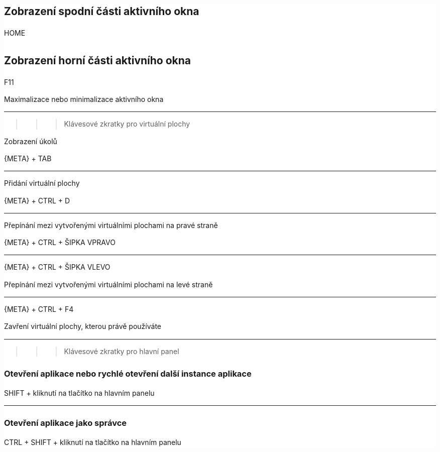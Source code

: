Zobrazení spodní části aktivního okna
---------------------------------------------------------------------------------------------------------------

HOME

Zobrazení horní části aktivního okna
---------------------------------------------------------------------------------------------------------------

F11

Maximalizace nebo minimalizace aktivního okna

---------------------------------------------------------------------------------------------------------------

>>> Klávesové zkratky pro virtuální plochy

Zobrazení úkolů

{META}  + TAB

---------------------------------------------------------------------------------------------------------------

Přidání virtuální plochy

{META}  + CTRL + D

---------------------------------------------------------------------------------------------------------------

Přepínání mezi vytvořenými virtuálními plochami na pravé straně


{META}  + CTRL + ŠIPKA VPRAVO

---------------------------------------------------------------------------------------------------------------


{META}  + CTRL + ŠIPKA VLEVO

Přepínání mezi vytvořenými virtuálními plochami na levé straně

---------------------------------------------------------------------------------------------------------------

{META}  + CTRL + F4

Zavření virtuální plochy, kterou právě používáte

---------------------------------------------------------------------------------------------------------------

>>> Klávesové zkratky pro hlavní panel

### Otevření aplikace nebo rychlé otevření další instance aplikace

SHIFT + kliknutí na tlačítko na hlavním panelu

---------------------------------------------------------------------------------------------------------------

### Otevření aplikace jako správce

CTRL + SHIFT + kliknutí na tlačítko na hlavním panelu
